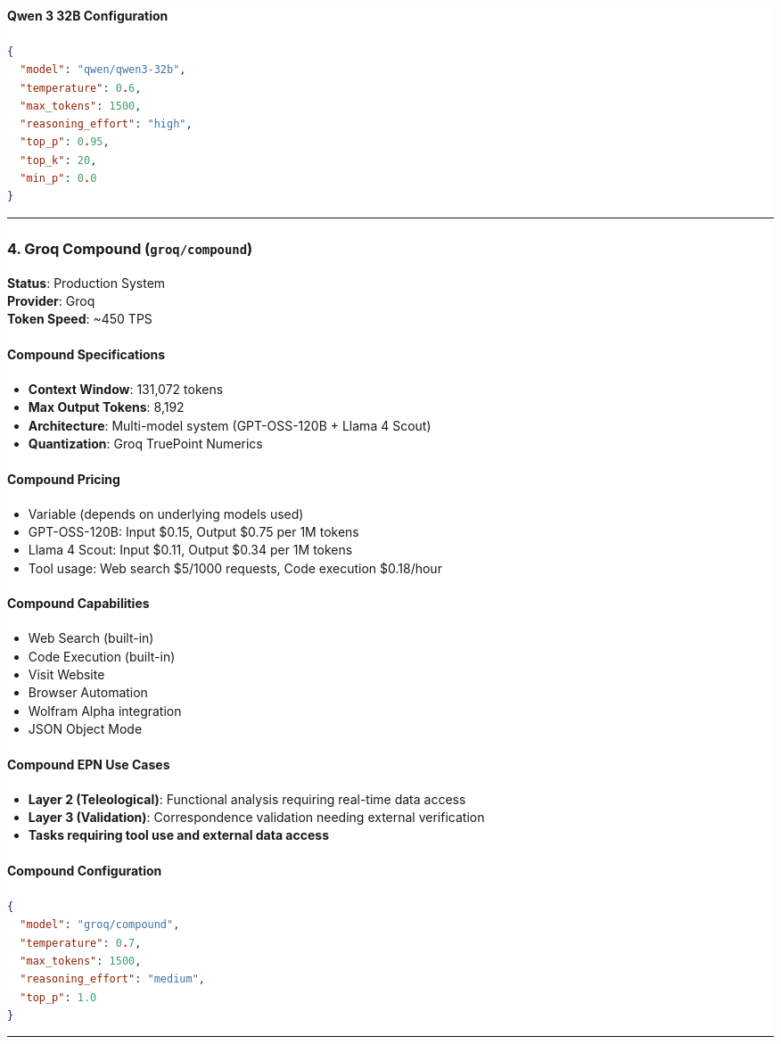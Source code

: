 #### Qwen 3 32B Configuration

```json
{
  "model": "qwen/qwen3-32b",
  "temperature": 0.6,
  "max_tokens": 1500,
  "reasoning_effort": "high",
  "top_p": 0.95,
  "top_k": 20,
  "min_p": 0.0
}
```

---

### 4. Groq Compound (`groq/compound`)

**Status**: Production System  
**Provider**: Groq  
**Token Speed**: ~450 TPS  

#### Compound Specifications

- **Context Window**: 131,072 tokens
- **Max Output Tokens**: 8,192
- **Architecture**: Multi-model system (GPT-OSS-120B + Llama 4 Scout)
- **Quantization**: Groq TruePoint Numerics

#### Compound Pricing

- Variable (depends on underlying models used)
- GPT-OSS-120B: Input $0.15, Output $0.75 per 1M tokens
- Llama 4 Scout: Input $0.11, Output $0.34 per 1M tokens
- Tool usage: Web search $5/1000 requests, Code execution $0.18/hour

#### Compound Capabilities

- Web Search (built-in)
- Code Execution (built-in)
- Visit Website
- Browser Automation
- Wolfram Alpha integration
- JSON Object Mode

#### Compound EPN Use Cases

- **Layer 2 (Teleological)**: Functional analysis requiring real-time data access
- **Layer 3 (Validation)**: Correspondence validation needing external verification
- **Tasks requiring tool use and external data access**

#### Compound Configuration

```json
{
  "model": "groq/compound",
  "temperature": 0.7,
  "max_tokens": 1500,
  "reasoning_effort": "medium",
  "top_p": 1.0
}
```

---